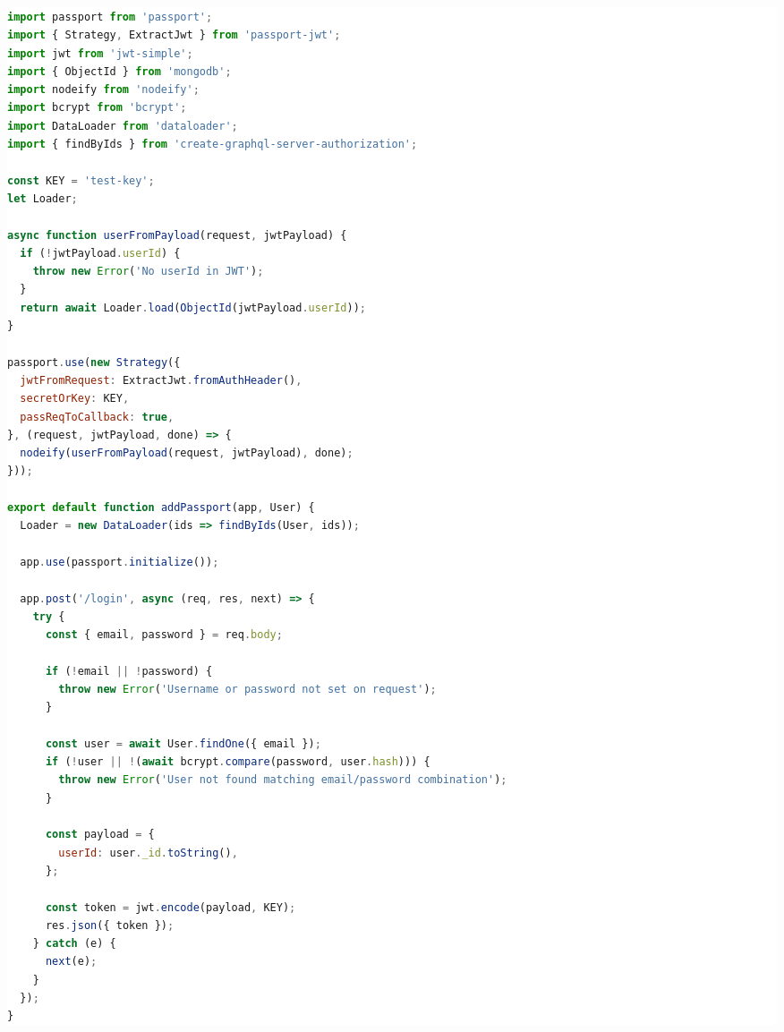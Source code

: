 ```javascript
import passport from 'passport';
import { Strategy, ExtractJwt } from 'passport-jwt';
import jwt from 'jwt-simple';
import { ObjectId } from 'mongodb';
import nodeify from 'nodeify';
import bcrypt from 'bcrypt';
import DataLoader from 'dataloader';
import { findByIds } from 'create-graphql-server-authorization';

const KEY = 'test-key';
let Loader;

async function userFromPayload(request, jwtPayload) {
  if (!jwtPayload.userId) {
    throw new Error('No userId in JWT');
  }
  return await Loader.load(ObjectId(jwtPayload.userId));
}

passport.use(new Strategy({
  jwtFromRequest: ExtractJwt.fromAuthHeader(),
  secretOrKey: KEY,
  passReqToCallback: true,
}, (request, jwtPayload, done) => {
  nodeify(userFromPayload(request, jwtPayload), done);
}));

export default function addPassport(app, User) {
  Loader = new DataLoader(ids => findByIds(User, ids));
  
  app.use(passport.initialize());

  app.post('/login', async (req, res, next) => {
    try {
      const { email, password } = req.body;

      if (!email || !password) {
        throw new Error('Username or password not set on request');
      }

      const user = await User.findOne({ email });
      if (!user || !(await bcrypt.compare(password, user.hash))) {
        throw new Error('User not found matching email/password combination');
      }

      const payload = {
        userId: user._id.toString(),
      };

      const token = jwt.encode(payload, KEY);
      res.json({ token });
    } catch (e) {
      next(e);
    }
  });
}
```
